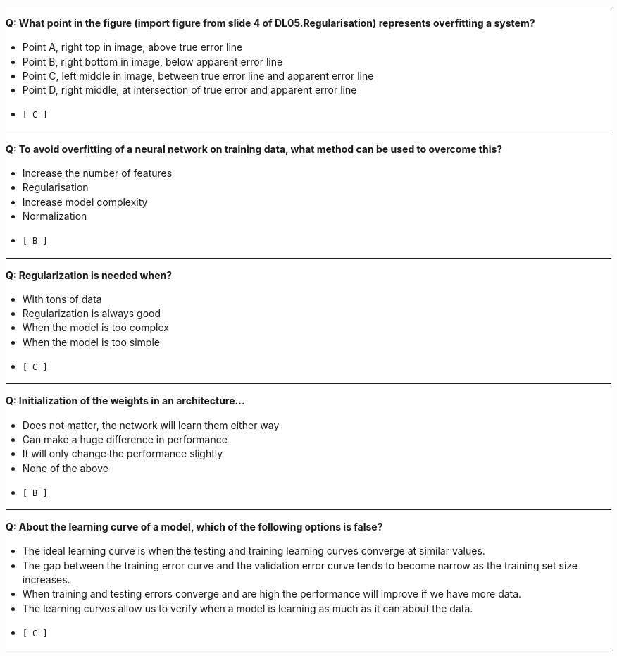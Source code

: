 
---

**Q: What point in the figure (import figure from slide 4 of DL05.Regularisation) represents overfitting a system?**
- Point A, right top in image, above true error line
- Point B, right bottom in image, below apparent error line
- Point C, left middle in image, between true error line and apparent error line
- Point D, right middle, at intersection of true error and apparent error line
* `[ C ]`


---

**Q: To avoid overfitting of a neural network on training data, what method can be used to overcome this?**
- Increase the number of features
- Regularisation
- Increase model complexity
- Normalization
* `[ B ]`


---

**Q: Regularization is needed when?**
- With tons of data
- Regularization is always good
- When the model is too complex
- When the model is too simple
* `[ C ]`


---

**Q: Initialization of the weights in an architecture...**
- Does not matter, the network will learn them either way
- Can make a huge difference in performance
- It will only change the performance slightly
- None of the above
* `[ B ]`


---

**Q: About the learning curve of a model, which of the following options is false?**
- The ideal learning curve is when the testing and training learning curves converge at similar values. 
- The gap between the training error curve and the validation error curve tends to become narrow as the training set size increases.
- When training and testing errors converge and are high the performance will improve if we have more data.
- The learning curves allow us to verify when a model is learning as much as it can about the data.
* `[ C ]`


---
